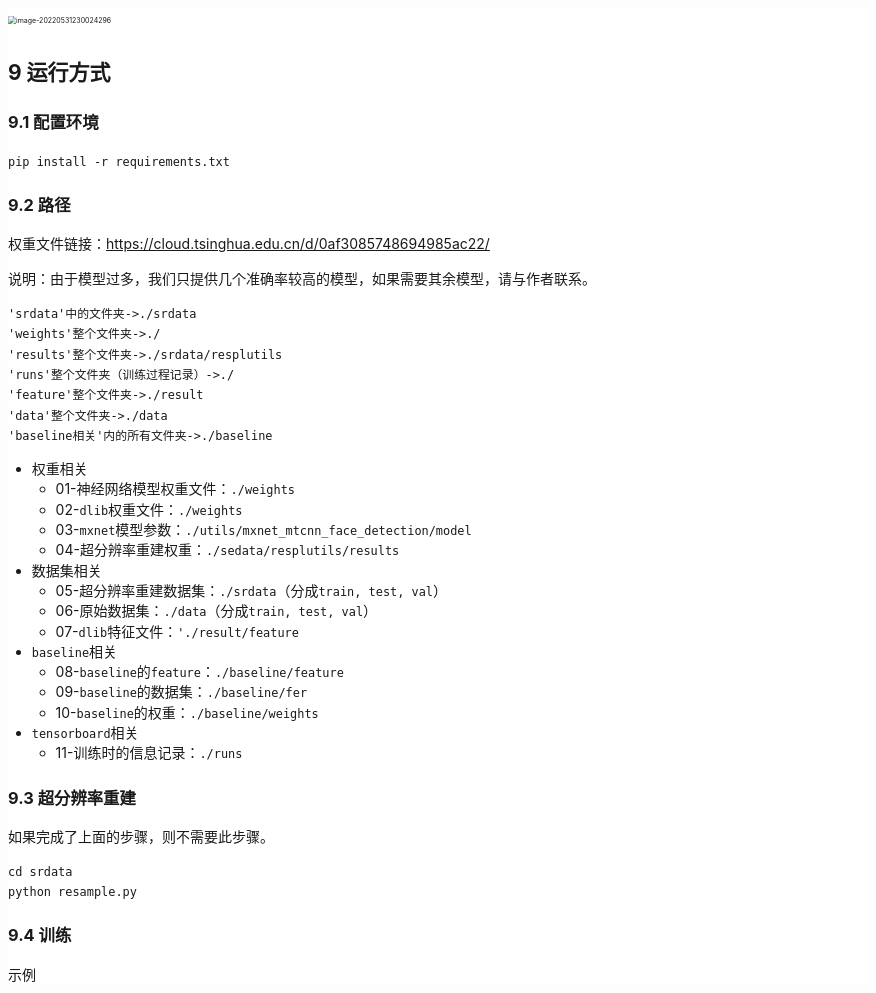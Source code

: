 <img src="image-20220531230024296.png" alt="image-20220531230024296" style="zoom:50%;" />

## 9 运行方式

### 9.1 配置环境

```shell
pip install -r requirements.txt
```

### 9.2 路径

权重文件链接：https://cloud.tsinghua.edu.cn/d/0af3085748694985ac22/

说明：由于模型过多，我们只提供几个准确率较高的模型，如果需要其余模型，请与作者联系。

```
'srdata'中的文件夹->./srdata
'weights'整个文件夹->./
'results'整个文件夹->./srdata/resplutils
'runs'整个文件夹（训练过程记录）->./
'feature'整个文件夹->./result
'data'整个文件夹->./data
'baseline相关'内的所有文件夹->./baseline
```

- 权重相关
  - 01-神经网络模型权重文件：`./weights`
  - 02-`dlib`权重文件：`./weights`
  - 03-`mxnet`模型参数：`./utils/mxnet_mtcnn_face_detection/model`
  - 04-超分辨率重建权重：`./sedata/resplutils/results`
- 数据集相关
  - 05-超分辨率重建数据集：`./srdata`（分成`train, test, val`）
  - 06-原始数据集：`./data`（分成`train, test, val`）
  - 07-`dlib`特征文件：`'./result/feature`
- `baseline`相关
  - 08-`baseline`的`feature`：`./baseline/feature`
  - 09-`baseline`的数据集：`./baseline/fer`
  - 10-`baseline`的权重：`./baseline/weights`
- `tensorboard`相关
  - 11-训练时的信息记录：`./runs`

### 9.3 超分辨率重建

如果完成了上面的步骤，则不需要此步骤。

```shell
cd srdata
python resample.py
```

### 9.4 训练

示例
